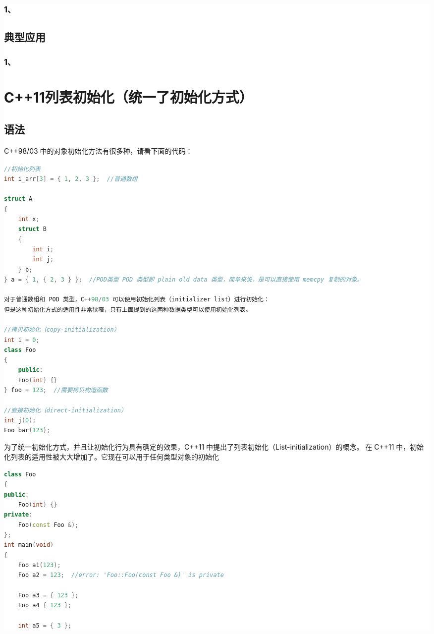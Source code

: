 ### 1、
## 典型应用
### 1、







# C++11列表初始化（统一了初始化方式）
## 语法
 C++98/03 中的对象初始化方法有很多种，请看下面的代码：
```cpp
//初始化列表
int i_arr[3] = { 1, 2, 3 };  //普通数组

struct A
{
    int x;
    struct B
    {
        int i;
        int j;
    } b;
} a = { 1, { 2, 3 } };  //POD类型 POD 类型即 plain old data 类型，简单来说，是可以直接使用 memcpy 复制的对象。

对于普通数组和 POD 类型，C++98/03 可以使用初始化列表（initializer list）进行初始化：
但是这种初始化方式的适用性非常狭窄，只有上面提到的这两种数据类型可以使用初始化列表。

//拷贝初始化（copy-initialization）
int i = 0;
class Foo
{
    public:
    Foo(int) {}
} foo = 123;  //需要拷贝构造函数

//直接初始化（direct-initialization）
int j(0);
Foo bar(123);

```

为了统一初始化方式，并且让初始化行为具有确定的效果，C++11 中提出了列表初始化（List-initialization）的概念。
在 C++11 中，初始化列表的适用性被大大增加了。它现在可以用于任何类型对象的初始化
```cpp
class Foo
{
public:
    Foo(int) {}
private:
    Foo(const Foo &);
};
int main(void)
{
    Foo a1(123);
    Foo a2 = 123;  //error: 'Foo::Foo(const Foo &)' is private
    
    Foo a3 = { 123 };
    Foo a4 { 123 };
    
    int a5 = { 3 };
```